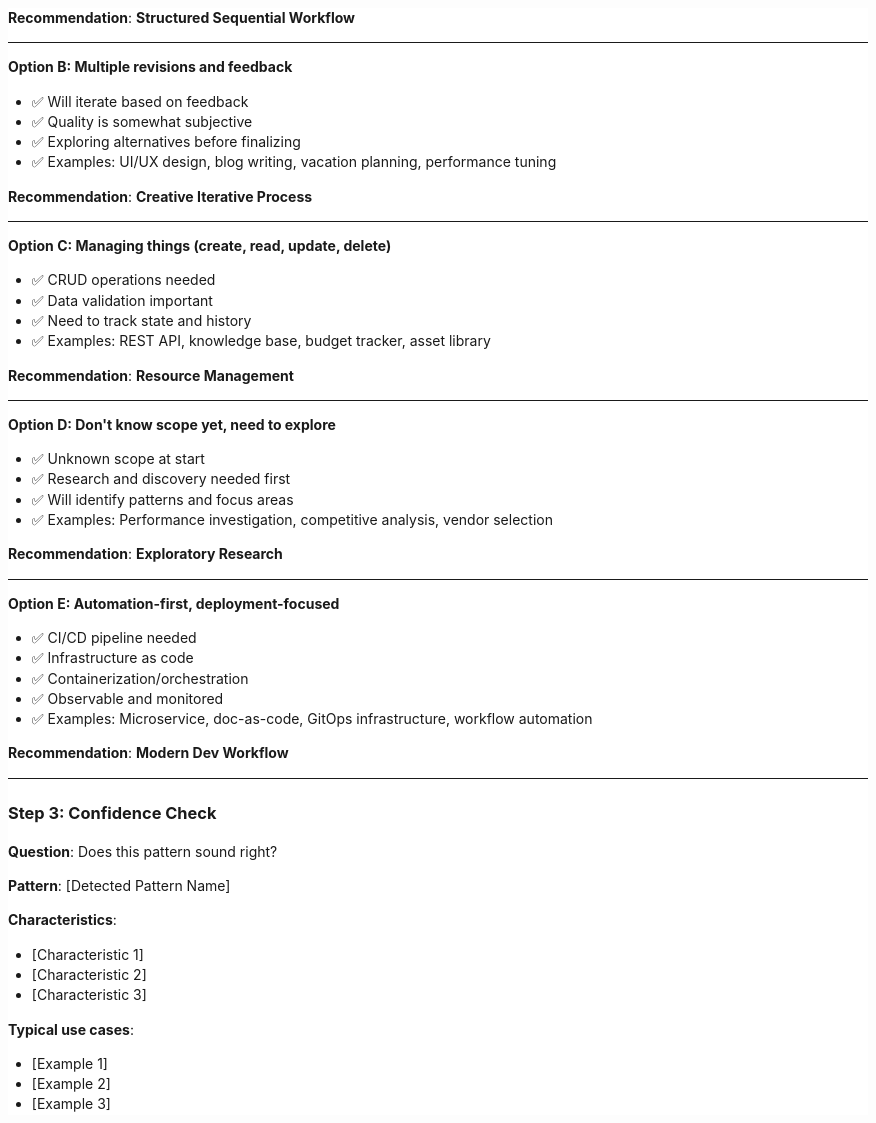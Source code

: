 **Recommendation**: **Structured Sequential Workflow**

---

**Option B: Multiple revisions and feedback**
- ✅ Will iterate based on feedback
- ✅ Quality is somewhat subjective
- ✅ Exploring alternatives before finalizing
- ✅ Examples: UI/UX design, blog writing, vacation planning, performance tuning

**Recommendation**: **Creative Iterative Process**

---

**Option C: Managing things (create, read, update, delete)**
- ✅ CRUD operations needed
- ✅ Data validation important
- ✅ Need to track state and history
- ✅ Examples: REST API, knowledge base, budget tracker, asset library

**Recommendation**: **Resource Management**

---

**Option D: Don't know scope yet, need to explore**
- ✅ Unknown scope at start
- ✅ Research and discovery needed first
- ✅ Will identify patterns and focus areas
- ✅ Examples: Performance investigation, competitive analysis, vendor selection

**Recommendation**: **Exploratory Research**

---

**Option E: Automation-first, deployment-focused**
- ✅ CI/CD pipeline needed
- ✅ Infrastructure as code
- ✅ Containerization/orchestration
- ✅ Observable and monitored
- ✅ Examples: Microservice, doc-as-code, GitOps infrastructure, workflow automation

**Recommendation**: **Modern Dev Workflow**

---

### Step 3: Confidence Check

**Question**: Does this pattern sound right?

**Pattern**: [Detected Pattern Name]

**Characteristics**:
- [Characteristic 1]
- [Characteristic 2]
- [Characteristic 3]

**Typical use cases**:
- [Example 1]
- [Example 2]
- [Example 3]
